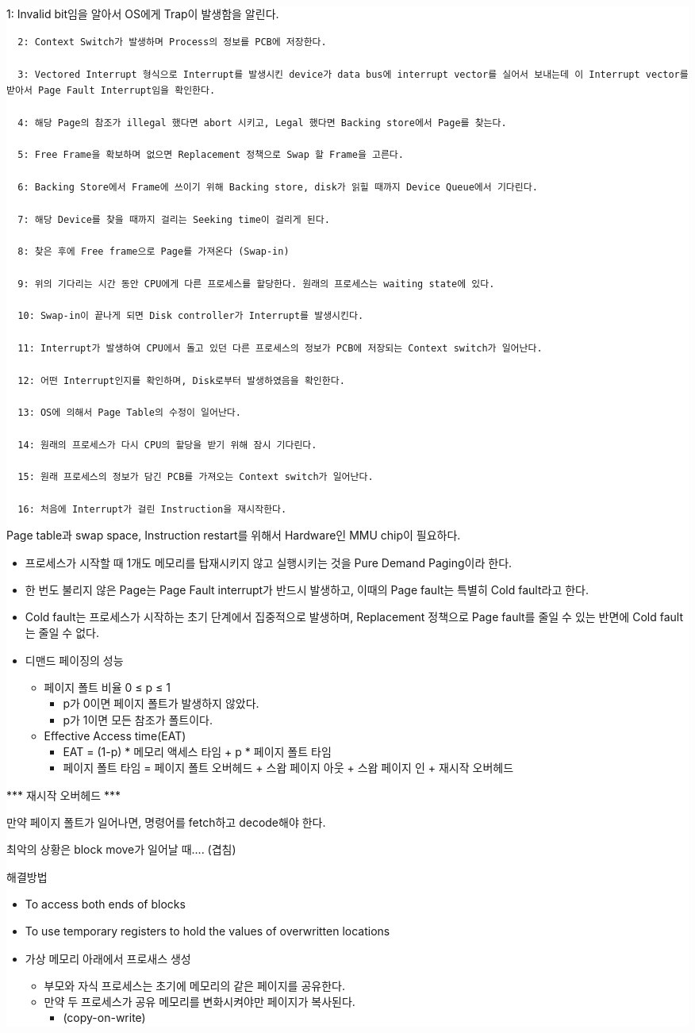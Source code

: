 1: Invalid bit임을 알아서 OS에게 Trap이 발생함을 알린다.

      2: Context Switch가 발생하며 Process의 정보를 PCB에 저장한다.

      3: Vectored Interrupt 형식으로 Interrupt를 발생시킨 device가 data bus에 interrupt vector를 실어서 보내는데 이 Interrupt vector를 받아서 Page Fault Interrupt임을 확인한다.

      4: 해당 Page의 참조가 illegal 했다면 abort 시키고, Legal 했다면 Backing store에서 Page를 찾는다.

      5: Free Frame을 확보하며 없으면 Replacement 정책으로 Swap 할 Frame을 고른다.

      6: Backing Store에서 Frame에 쓰이기 위해 Backing store, disk가 읽힐 때까지 Device Queue에서 기다린다.

      7: 해당 Device를 찾을 때까지 걸리는 Seeking time이 걸리게 된다.

      8: 찾은 후에 Free frame으로 Page를 가져온다 (Swap-in)

      9: 위의 기다리는 시간 동안 CPU에게 다른 프로세스를 할당한다. 원래의 프로세스는 waiting state에 있다.

      10: Swap-in이 끝나게 되면 Disk controller가 Interrupt를 발생시킨다.

      11: Interrupt가 발생하여 CPU에서 돌고 있던 다른 프로세스의 정보가 PCB에 저장되는 Context switch가 일어난다.

      12: 어떤 Interrupt인지를 확인하며, Disk로부터 발생하였음을 확인한다.

      13: OS에 의해서 Page Table의 수정이 일어난다.

      14: 원래의 프로세스가 다시 CPU의 할당을 받기 위해 잠시 기다린다.

      15: 원래 프로세스의 정보가 담긴 PCB를 가져오는 Context switch가 일어난다. 

      16: 처음에 Interrupt가 걸린 Instruction을 재시작한다. 
      
      

Page table과 swap space, Instruction restart를 위해서 Hardware인 MMU chip이 필요하다.
  - 프로세스가 시작할 때 1개도 메모리를 탑재시키지 않고 실행시키는 것을 Pure Demand Paging이라 한다.
  - 한 번도 불리지 않은 Page는 Page Fault interrupt가 반드시 발생하고, 이때의 Page fault는 특별히 Cold fault라고 한다.

  - Cold fault는 프로세스가 시작하는 초기 단계에서 집중적으로 발생하며, Replacement 정책으로 Page fault를 줄일 수 있는 반면에 Cold fault는 줄일 수 없다.

 - 디맨드 페이징의 성능
   * 페이지 폴트 비율 0 ≤ p ≤ 1
     * p가 0이면 페이지 폴트가 발생하지 않았다.
     * p가 1이면 모든 참조가 폴트이다.
   * Effective Access time(EAT)
     * EAT = (1-p) * 메모리 액세스 타임 + p * 페이지 폴트 타임
     * 페이지 폴트 타임 = 페이지 폴트 오버헤드 + 스왑 페이지 아웃 + 스왑 페이지 인 + 재시작 오버헤드

*** 재시작 오버헤드 ***

만약 페이지 폴트가 일어나면, 명령어를 fetch하고 decode해야 한다.

최악의 상황은 block move가 일어날 때.... (겹침)

해결방법

 - To access both ends of blocks
 - To use temporary registers to hold the values of overwritten locations

 - 가상 메모리 아래에서 프로새스 생성
   * 부모와 자식 프로세스는 초기에 메모리의 같은 페이지를 공유한다.
   * 만약 두 프로세스가 공유 메모리를 변화시켜야만 페이지가 복사된다.
     * (copy-on-write)
